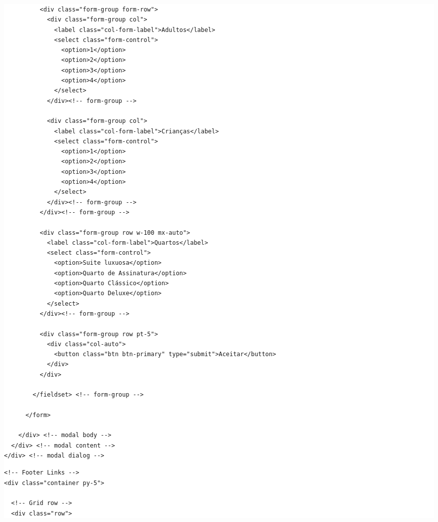               <div class="form-group form-row">
                <div class="form-group col">
                  <label class="col-form-label">Adultos</label>
                  <select class="form-control">
                    <option>1</option>
                    <option>2</option>
                    <option>3</option>
                    <option>4</option>
                  </select>
                </div><!-- form-group -->

                <div class="form-group col">
                  <label class="col-form-label">Crianças</label>
                  <select class="form-control">
                    <option>1</option>
                    <option>2</option>
                    <option>3</option>
                    <option>4</option>
                  </select>
                </div><!-- form-group -->
              </div><!-- form-group -->

              <div class="form-group row w-100 mx-auto">
                <label class="col-form-label">Quartos</label>
                <select class="form-control">
                  <option>Suite luxuosa</option>
                  <option>Quarto de Assinatura</option>
                  <option>Quarto Clássico</option>
                  <option>Quarto Deluxe</option>
                </select>
              </div><!-- form-group -->

              <div class="form-group row pt-5">
                <div class="col-auto">
                  <button class="btn btn-primary" type="submit">Aceitar</button>
                </div>
              </div>

            </fieldset> <!-- form-group -->

          </form>

        </div> <!-- modal body -->
      </div> <!-- modal content -->
    </div> <!-- modal dialog -->
  </div> 

  

  

  <footer class="page-footer font-small text-center text-md-left">

    <!-- Footer Links -->
    <div class="container py-5">

      <!-- Grid row -->
      <div class="row">

